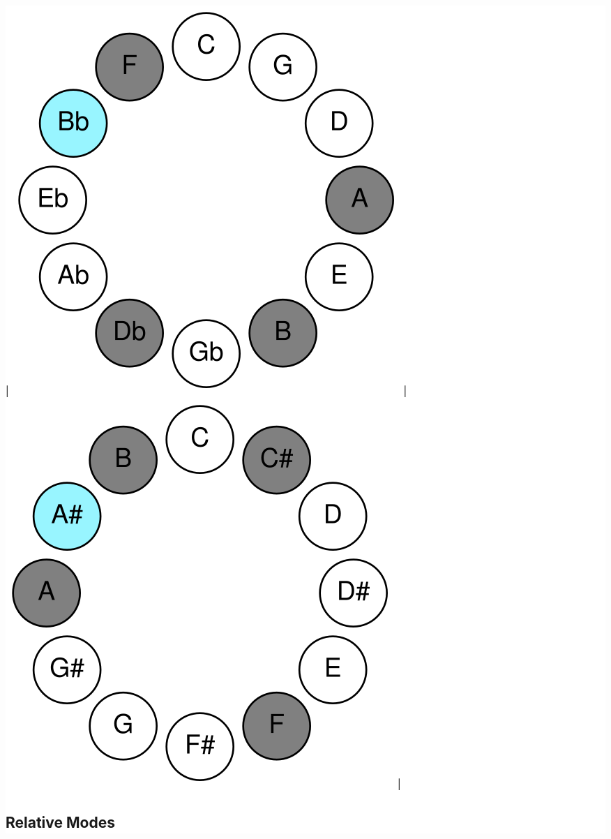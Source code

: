 | ![BFlatIonothitonic](CircleOfFifthModeBFlatIonothitonic.svg) | ![BFlatIonothitonic](ChromaticCircleModeBFlatIonothitonic.svg) |
## Relative Modes
